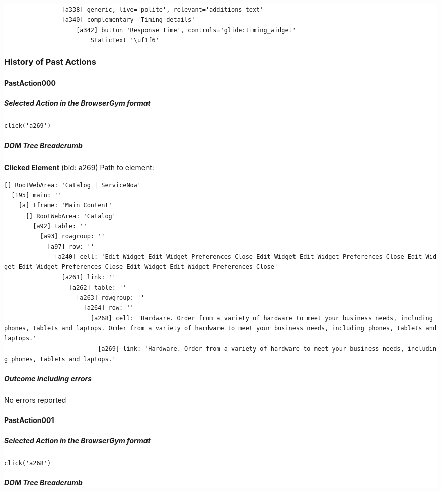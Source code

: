 ```
				[a338] generic, live='polite', relevant='additions text'
				[a340] complementary 'Timing details'
					[a342] button 'Response Time', controls='glide:timing_widget'
						StaticText '\uf1f6'
```

### History of Past Actions

#### PastAction000

##### Selected Action in the BrowserGym format

```
click('a269')
```

##### DOM Tree Breadcrumb

**Clicked Element** (bid: a269)
Path to element:
```
[] RootWebArea: 'Catalog | ServiceNow'
  [195] main: ''
    [a] Iframe: 'Main Content'
      [] RootWebArea: 'Catalog'
        [a92] table: ''
          [a93] rowgroup: ''
            [a97] row: ''
              [a240] cell: 'Edit Widget Edit Widget Preferences Close Edit Widget Edit Widget Preferences Close Edit Widget Edit Widget Preferences Close Edit Widget Edit Widget Preferences Close'
                [a261] link: ''
                  [a262] table: ''
                    [a263] rowgroup: ''
                      [a264] row: ''
                        [a268] cell: 'Hardware. Order from a variety of hardware to meet your business needs, including phones, tablets and laptops. Order from a variety of hardware to meet your business needs, including phones, tablets and laptops.'
                          [a269] link: 'Hardware. Order from a variety of hardware to meet your business needs, including phones, tablets and laptops.'
```

##### Outcome including errors

No errors reported

#### PastAction001

##### Selected Action in the BrowserGym format

```
click('a268')
```

##### DOM Tree Breadcrumb
